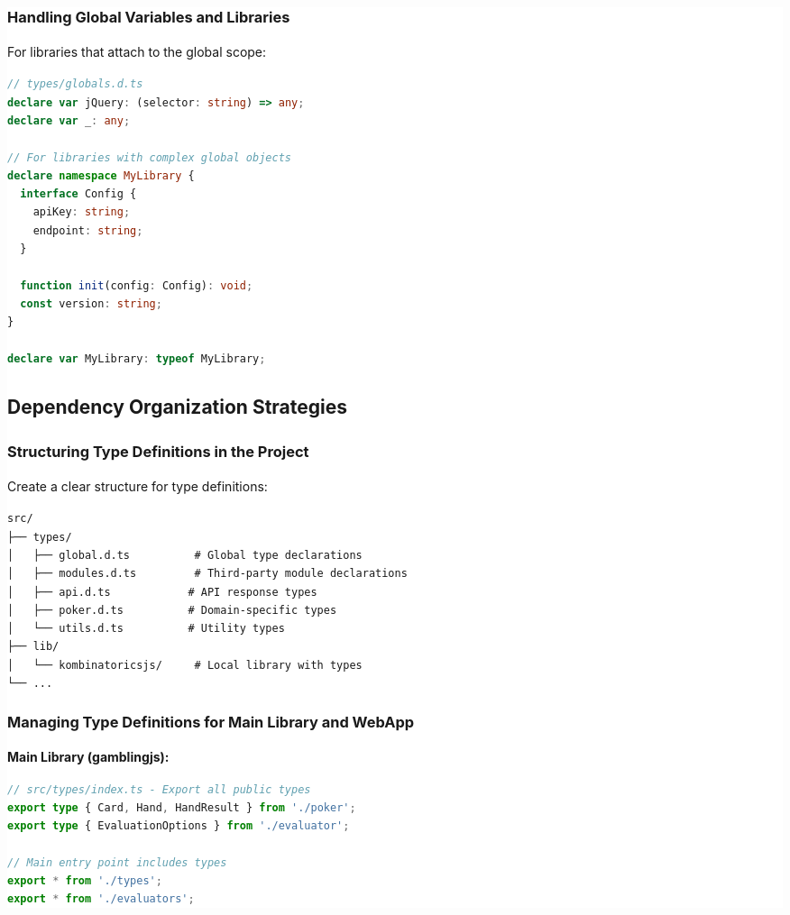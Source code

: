 ### Handling Global Variables and Libraries

For libraries that attach to the global scope:

```typescript
// types/globals.d.ts
declare var jQuery: (selector: string) => any;
declare var _: any;

// For libraries with complex global objects
declare namespace MyLibrary {
  interface Config {
    apiKey: string;
    endpoint: string;
  }
  
  function init(config: Config): void;
  const version: string;
}

declare var MyLibrary: typeof MyLibrary;
```

## Dependency Organization Strategies

### Structuring Type Definitions in the Project

Create a clear structure for type definitions:

```
src/
├── types/
│   ├── global.d.ts          # Global type declarations
│   ├── modules.d.ts         # Third-party module declarations
│   ├── api.d.ts            # API response types
│   ├── poker.d.ts          # Domain-specific types
│   └── utils.d.ts          # Utility types
├── lib/
│   └── kombinatoricsjs/     # Local library with types
└── ...
```

### Managing Type Definitions for Main Library and WebApp

**Main Library (gamblingjs):**
```typescript
// src/types/index.ts - Export all public types
export type { Card, Hand, HandResult } from './poker';
export type { EvaluationOptions } from './evaluator';

// Main entry point includes types
export * from './types';
export * from './evaluators';
```

